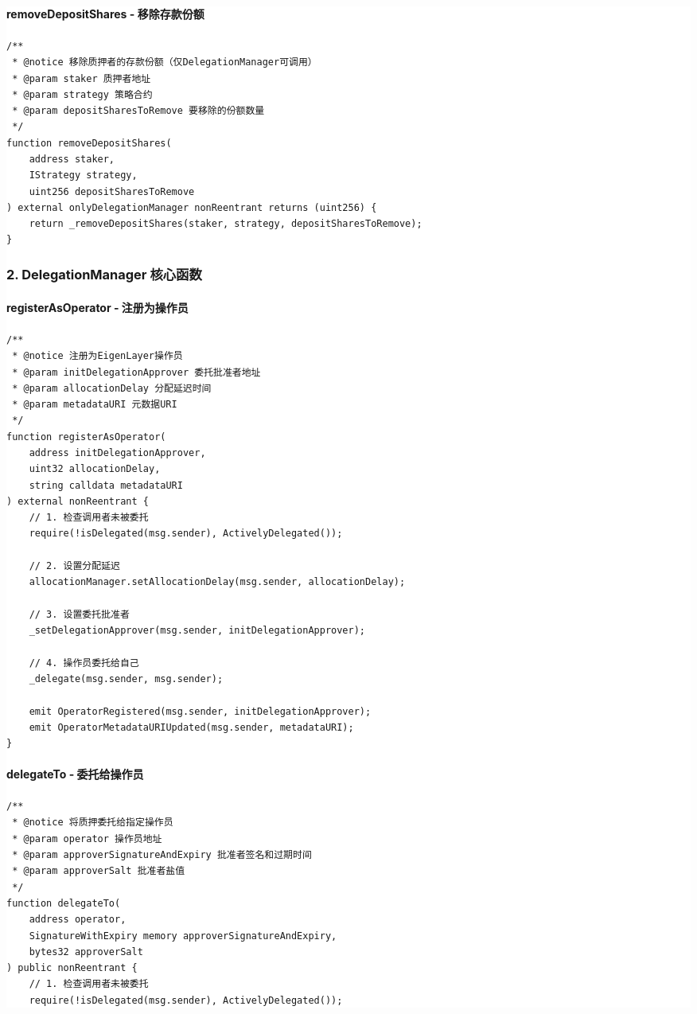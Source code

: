 #### removeDepositShares - 移除存款份额
```solidity
/**
 * @notice 移除质押者的存款份额（仅DelegationManager可调用）
 * @param staker 质押者地址
 * @param strategy 策略合约
 * @param depositSharesToRemove 要移除的份额数量
 */
function removeDepositShares(
    address staker,
    IStrategy strategy,
    uint256 depositSharesToRemove
) external onlyDelegationManager nonReentrant returns (uint256) {
    return _removeDepositShares(staker, strategy, depositSharesToRemove);
}
```

### 2. DelegationManager 核心函数

#### registerAsOperator - 注册为操作员
```solidity
/**
 * @notice 注册为EigenLayer操作员
 * @param initDelegationApprover 委托批准者地址
 * @param allocationDelay 分配延迟时间
 * @param metadataURI 元数据URI
 */
function registerAsOperator(
    address initDelegationApprover,
    uint32 allocationDelay,
    string calldata metadataURI
) external nonReentrant {
    // 1. 检查调用者未被委托
    require(!isDelegated(msg.sender), ActivelyDelegated());
    
    // 2. 设置分配延迟
    allocationManager.setAllocationDelay(msg.sender, allocationDelay);
    
    // 3. 设置委托批准者
    _setDelegationApprover(msg.sender, initDelegationApprover);
    
    // 4. 操作员委托给自己
    _delegate(msg.sender, msg.sender);
    
    emit OperatorRegistered(msg.sender, initDelegationApprover);
    emit OperatorMetadataURIUpdated(msg.sender, metadataURI);
}
```

#### delegateTo - 委托给操作员
```solidity
/**
 * @notice 将质押委托给指定操作员
 * @param operator 操作员地址
 * @param approverSignatureAndExpiry 批准者签名和过期时间
 * @param approverSalt 批准者盐值
 */
function delegateTo(
    address operator,
    SignatureWithExpiry memory approverSignatureAndExpiry,
    bytes32 approverSalt
) public nonReentrant {
    // 1. 检查调用者未被委托
    require(!isDelegated(msg.sender), ActivelyDelegated());
```